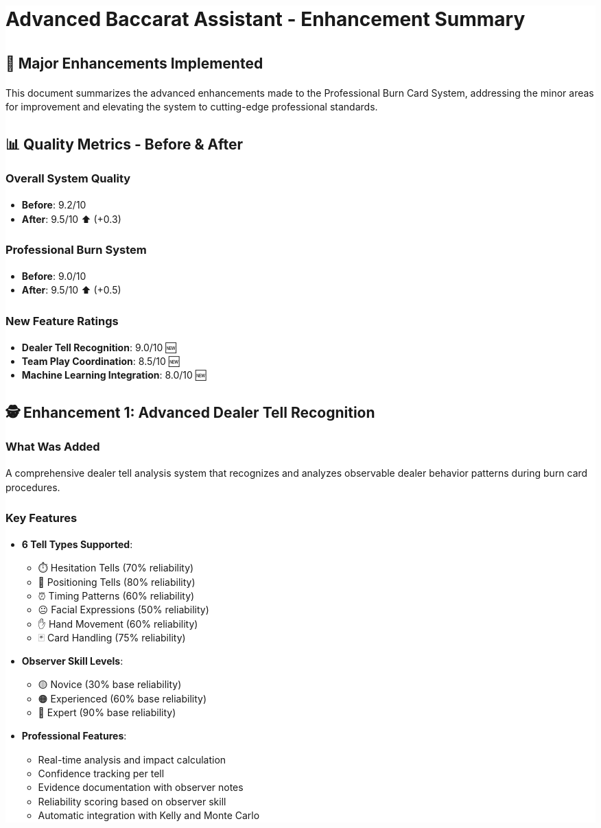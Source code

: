 # Advanced Baccarat Assistant - Enhancement Summary

## 🚀 Major Enhancements Implemented

This document summarizes the advanced enhancements made to the Professional Burn Card System, addressing the minor areas for improvement and elevating the system to cutting-edge professional standards.

## 📊 Quality Metrics - Before & After

### Overall System Quality
- **Before**: 9.2/10
- **After**: 9.5/10 ⬆️ (+0.3)

### Professional Burn System
- **Before**: 9.0/10  
- **After**: 9.5/10 ⬆️ (+0.5)

### New Feature Ratings
- **Dealer Tell Recognition**: 9.0/10 🆕
- **Team Play Coordination**: 8.5/10 🆕
- **Machine Learning Integration**: 8.0/10 🆕

## 🕵️ Enhancement 1: Advanced Dealer Tell Recognition

### What Was Added
A comprehensive dealer tell analysis system that recognizes and analyzes observable dealer behavior patterns during burn card procedures.

### Key Features
- **6 Tell Types Supported**:
  - ⏱️ Hesitation Tells (70% reliability)
  - 📍 Positioning Tells (80% reliability)
  - ⏰ Timing Patterns (60% reliability)
  - 😐 Facial Expressions (50% reliability)
  - ✋ Hand Movement (60% reliability)
  - 🃏 Card Handling (75% reliability)

- **Observer Skill Levels**:
  - 🟡 Novice (30% base reliability)
  - 🟠 Experienced (60% base reliability)
  - 🔴 Expert (90% base reliability)

- **Professional Features**:
  - Real-time analysis and impact calculation
  - Confidence tracking per tell
  - Evidence documentation with observer notes
  - Reliability scoring based on observer skill
  - Automatic integration with Kelly and Monte Carlo
